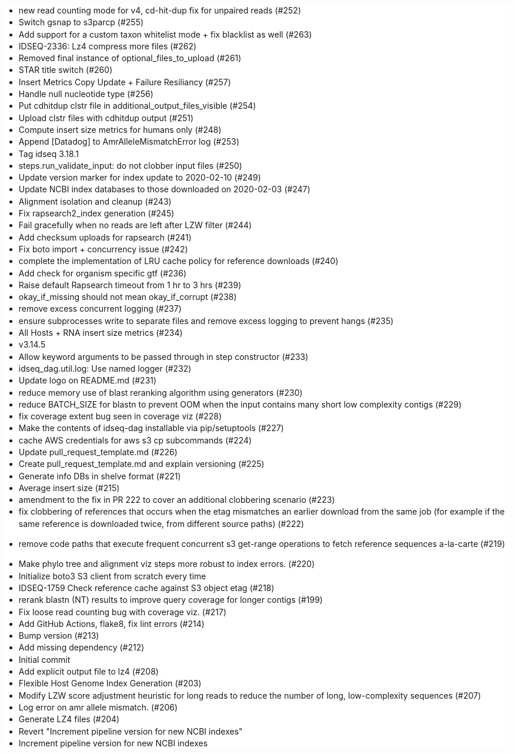 - new read counting mode for v4, cd-hit-dup fix for unpaired reads (#252)
- Switch gsnap to s3parcp (#255)
- Add support for a custom taxon whitelist mode + fix blacklist as well (#263)
- IDSEQ-2336: Lz4 compress more files (#262)
- Removed final instance of optional_files_to_upload (#261)
- STAR title switch (#260)
- Insert Metrics Copy Update + Failure Resiliancy (#257)
- Handle null nucleotide type (#256)
- Put cdhitdup clstr file in additional_output_files_visible (#254)
- Upload clstr files with cdhitdup output (#251)
- Compute insert size metrics for humans only (#248)
- Append [Datadog] to AmrAlleleMismatchError log (#253)
- Tag idseq 3.18.1
- steps.run_validate_input: do not clobber input files (#250)
- Update version marker for index update to 2020-02-10 (#249)
- Update NCBI index databases to those downloaded on 2020-02-03 (#247)
- Alignment isolation and cleanup (#243)
- Fix rapsearch2_index generation (#245)
- Fail gracefully when no reads are left after LZW filter (#244)
- Add checksum uploads for rapsearch (#241)
- Fix boto import + concurrency issue (#242)
- complete the implementation of LRU cache policy for reference downloads (#240)
- Add check for organism specific gtf (#236)
- Raise default Rapsearch timeout from 1 hr to 3 hrs (#239)
- okay_if_missing should not mean okay_if_corrupt (#238)
- remove excess concurrent logging (#237)
- ensure subprocesses write to separate files and remove excess logging to prevent hangs (#235)
- All Hosts + RNA insert size metrics (#234)
- v3.14.5
- Allow keyword arguments to be passed through in step constructor (#233)
- idseq_dag.util.log: Use named logger (#232)
- Update logo on README.md (#231)
- reduce memory use of blast reranking algorithm using generators (#230)
- reduce BATCH_SIZE for blastn to prevent OOM when the input contains many short low complexity contigs (#229)
- fix coverage extent bug seen in coverage viz (#228)
- Make the contents of idseq-dag installable via pip/setuptools (#227)
- cache AWS credentials for aws s3 cp subcommands (#224)
- Update pull_request_template.md (#226)
- Create pull_request_template.md and explain versioning (#225)
- Generate info DBs in shelve format (#221)
- Average insert size (#215)
- amendment to the fix in PR 222 to cover an additional clobbering scenario (#223)
- fix clobbering of references that occurs when the etag mismatches an earlier download from the same job (for example if the same reference is downloaded twice, from different source paths) (#222)
* remove code paths that execute frequent concurrent s3 get-range operations to fetch reference sequences a-la-carte (#219)
- Make phylo tree and alignment viz steps more robust to index errors. (#220)
- Initialize boto3 S3 client from scratch every time
- IDSEQ-1759 Check reference cache against S3 object etag (#218)
- rerank blastn (NT) results to improve query coverage for longer contigs (#199)
- Fix loose read counting bug with coverage viz. (#217)
- Add GitHub Actions, flake8, fix lint errors (#214)
- Bump version (#213)
- Add missing dependency (#212)
- Initial commit
- Add explicit output file to lz4 (#208)
- Flexible Host Genome Index Generation (#203)
- Modify LZW score adjustment heuristic for long reads to reduce the number of long, low-complexity sequences (#207)
- Log error on amr allele mismatch. (#206)
- Generate LZ4 files (#204)
- Revert "Increment pipeline version for new NCBI indexes"
- Increment pipeline version for new NCBI indexes